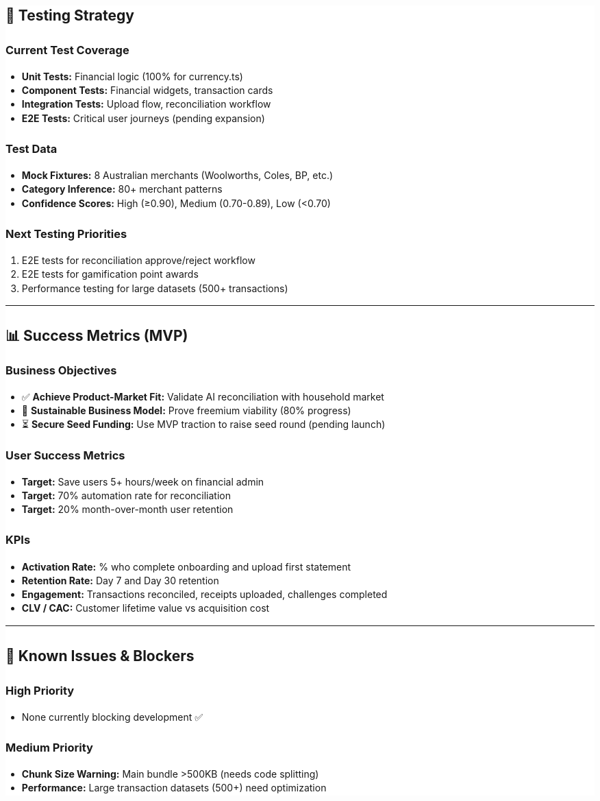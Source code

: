 ## 🧪 Testing Strategy

### Current Test Coverage
- **Unit Tests:** Financial logic (100% for currency.ts)
- **Component Tests:** Financial widgets, transaction cards
- **Integration Tests:** Upload flow, reconciliation workflow
- **E2E Tests:** Critical user journeys (pending expansion)

### Test Data
- **Mock Fixtures:** 8 Australian merchants (Woolworths, Coles, BP, etc.)
- **Category Inference:** 80+ merchant patterns
- **Confidence Scores:** High (≥0.90), Medium (0.70-0.89), Low (<0.70)

### Next Testing Priorities
1. E2E tests for reconciliation approve/reject workflow
2. E2E tests for gamification point awards
3. Performance testing for large datasets (500+ transactions)

---

## 📊 Success Metrics (MVP)

### Business Objectives
- ✅ **Achieve Product-Market Fit:** Validate AI reconciliation with household market
- 🔄 **Sustainable Business Model:** Prove freemium viability (80% progress)
- ⏳ **Secure Seed Funding:** Use MVP traction to raise seed round (pending launch)

### User Success Metrics
- **Target:** Save users 5+ hours/week on financial admin
- **Target:** 70% automation rate for reconciliation
- **Target:** 20% month-over-month user retention

### KPIs
- **Activation Rate:** % who complete onboarding and upload first statement
- **Retention Rate:** Day 7 and Day 30 retention
- **Engagement:** Transactions reconciled, receipts uploaded, challenges completed
- **CLV / CAC:** Customer lifetime value vs acquisition cost

---

## 🚨 Known Issues & Blockers

### High Priority
- None currently blocking development ✅

### Medium Priority
- **Chunk Size Warning:** Main bundle >500KB (needs code splitting)
- **Performance:** Large transaction datasets (500+) need optimization
